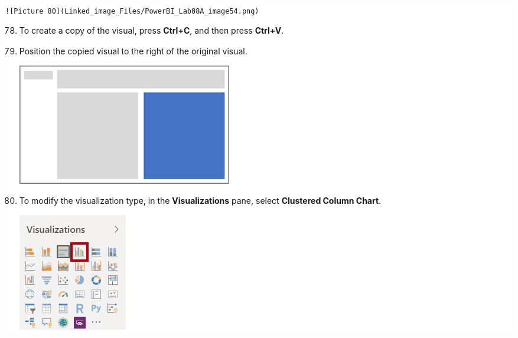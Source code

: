 	![Picture 80](Linked_image_Files/PowerBI_Lab08A_image54.png)

78. To create a copy of the visual, press **Ctrl+C**, and then press **Ctrl+V**.

79. Position the copied visual to the right of the original visual.

	![Picture 82](Linked_image_Files/PowerBI_Lab08A_image55.png)

80. To modify the visualization type, in the **Visualizations** pane, select **Clustered Column Chart**.

	![Picture 81](Linked_image_Files/PowerBI_Lab08A_image56.png)
